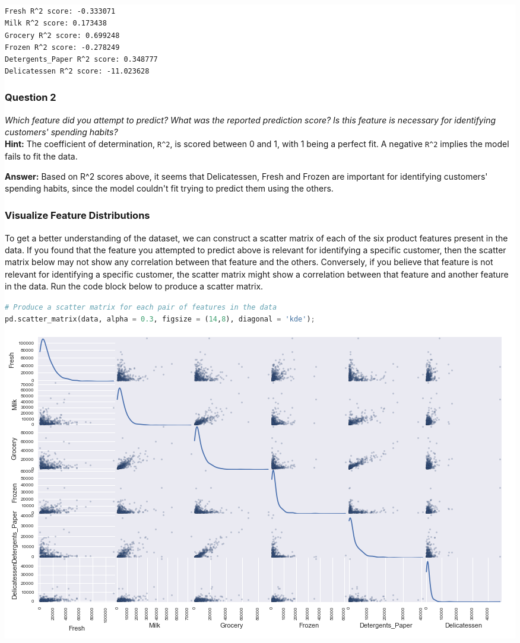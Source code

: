     Fresh R^2 score: -0.333071
    Milk R^2 score: 0.173438
    Grocery R^2 score: 0.699248
    Frozen R^2 score: -0.278249
    Detergents_Paper R^2 score: 0.348777
    Delicatessen R^2 score: -11.023628


### Question 2
*Which feature did you attempt to predict? What was the reported prediction score? Is this feature is necessary for identifying customers' spending habits?*  
**Hint:** The coefficient of determination, `R^2`, is scored between 0 and 1, with 1 being a perfect fit. A negative `R^2` implies the model fails to fit the data.

**Answer:**
Based on R^2 scores above, it seems that Delicatessen, Fresh and Frozen are important for identifying customers' spending habits, since the model couldn't fit trying to predict them using the others.


### Visualize Feature Distributions
To get a better understanding of the dataset, we can construct a scatter matrix of each of the six product features present in the data. If you found that the feature you attempted to predict above is relevant for identifying a specific customer, then the scatter matrix below may not show any correlation between that feature and the others. Conversely, if you believe that feature is not relevant for identifying a specific customer, the scatter matrix might show a correlation between that feature and another feature in the data. Run the code block below to produce a scatter matrix.


```python
# Produce a scatter matrix for each pair of features in the data
pd.scatter_matrix(data, alpha = 0.3, figsize = (14,8), diagonal = 'kde');
```


![png](output_15_0.png)
